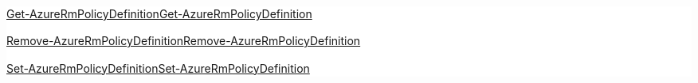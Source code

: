 [<span data-ttu-id="780f6-159">Get-AzureRmPolicyDefinition</span><span class="sxs-lookup"><span data-stu-id="780f6-159">Get-AzureRmPolicyDefinition</span></span>](./Get-AzureRmPolicyDefinition.md)

[<span data-ttu-id="780f6-160">Remove-AzureRmPolicyDefinition</span><span class="sxs-lookup"><span data-stu-id="780f6-160">Remove-AzureRmPolicyDefinition</span></span>](./Remove-AzureRmPolicyDefinition.md)

[<span data-ttu-id="780f6-161">Set-AzureRmPolicyDefinition</span><span class="sxs-lookup"><span data-stu-id="780f6-161">Set-AzureRmPolicyDefinition</span></span>](./Set-AzureRmPolicyDefinition.md)


